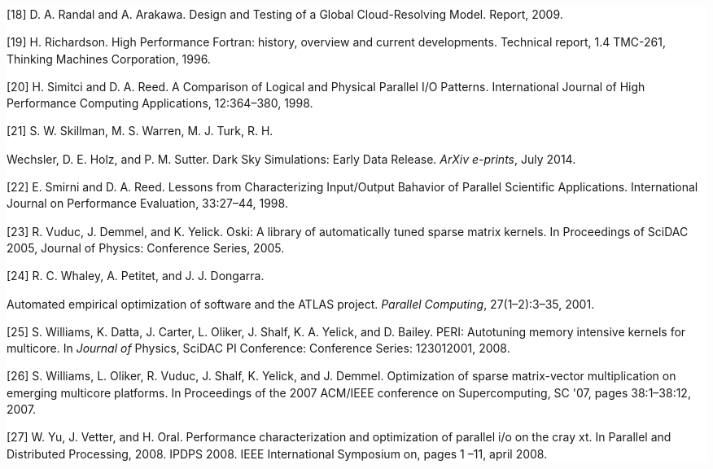 [18] D. A. Randal and A. Arakawa. Design and Testing of a Global Cloud-Resolving Model. Report, 2009.

[19] H. Richardson. High Performance Fortran: history, overview and current developments. Technical report, 1.4 TMC-261, Thinking Machines Corporation, 1996.

[20] H. Simitci and D. A. Reed. A Comparison of Logical and Physical Parallel I/O Patterns. International Journal of High Performance Computing Applications, 12:364–380, 1998.

[21] S. W. Skillman, M. S. Warren, M. J. Turk, R. H.

Wechsler, D. E. Holz, and P. M. Sutter. Dark Sky Simulations: Early Data Release. *ArXiv e-prints*, July 2014.

[22] E. Smirni and D. A. Reed. Lessons from Characterizing Input/Output Bahavior of Parallel Scientific Applications. International Journal on Performance Evaluation, 33:27–44, 1998.

[23] R. Vuduc, J. Demmel, and K. Yelick. Oski: A library of automatically tuned sparse matrix kernels. In Proceedings of SciDAC 2005, Journal of Physics: Conference Series, 2005.

[24] R. C. Whaley, A. Petitet, and J. J. Dongarra.

Automated empirical optimization of software and the ATLAS project. *Parallel Computing*, 27(1–2):3–35, 2001.

[25] S. Williams, K. Datta, J. Carter, L. Oliker, J. Shalf, K. A. Yelick, and D. Bailey. PERI: Autotuning memory intensive kernels for multicore. In *Journal of* Physics, SciDAC PI Conference: Conference Series:
123012001, 2008.

[26] S. Williams, L. Oliker, R. Vuduc, J. Shalf, K. Yelick, and J. Demmel. Optimization of sparse matrix-vector multiplication on emerging multicore platforms. In Proceedings of the 2007 ACM/IEEE conference on Supercomputing, SC '07, pages 38:1–38:12, 2007.

[27] W. Yu, J. Vetter, and H. Oral. Performance characterization and optimization of parallel i/o on the cray xt. In Parallel and Distributed Processing, 2008. IPDPS 2008. IEEE International Symposium on, pages 1 –11, april 2008.